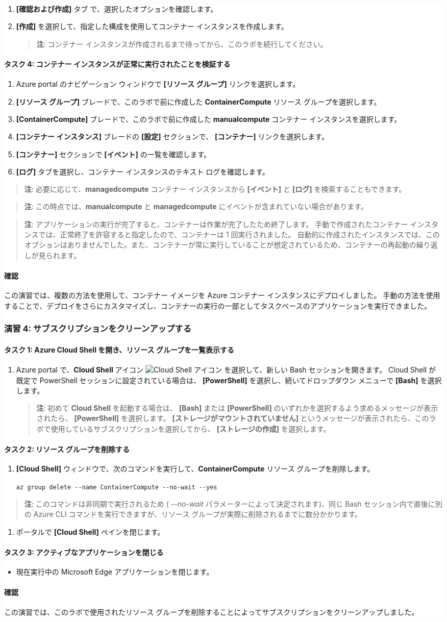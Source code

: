 1.  **[確認および作成]** タブ で、選択したオプションを確認します。

1.  **[作成]** を選択して、指定した構成を使用してコンテナー インスタンスを作成します。  

    > **注**: コンテナー インスタンスが作成されるまで待ってから、このラボを続行してください。

#### <a name="task-4-validate-that-the-container-instance-ran-successfully"></a>タスク 4: コンテナー インスタンスが正常に実行されたことを検証する

1.  Azure portal のナビゲーション ウィンドウで **[リソース グループ]** リンクを選択します。

1.  **[リソース グループ]** ブレードで、このラボで前に作成した **ContainerCompute** リソース グループを選択します。

1.  **[ContainerCompute]** ブレードで、このラボで前に作成した **manualcompute** コンテナー インスタンスを選択します。

1.  **[コンテナー インスタンス]** ブレードの **[設定]** セクションで、 **[コンテナー]** リンクを選択します。

1.  **[コンテナー]** セクションで **[イベント]** の一覧を確認します。

1.  **[ログ]** タブを選択し、コンテナー インスタンスのテキスト ログを確認します。

> **注**: 必要に応じて、**managedcompute** コンテナー インスタンスから **[イベント]** と **[ログ]** を検索することもできます。

> **注**: この時点では、**manualcompute** と **managedcompute** にイベントが含まれていない場合があります。

> **注**: アプリケーションの実行が完了すると、コンテナーは作業が完了したため終了します。 手動で作成されたコンテナー インスタンスでは、正常終了を許容すると指定したので、コンテナーは 1 回実行されました。 自動的に作成されたインスタンスでは、このオプションはありませんでした。また、コンテナーが常に実行していることが想定されているため、コンテナーの再起動の繰り返しが見られます。

#### <a name="review"></a>確認

この演習では、複数の方法を使用して、コンテナー イメージを Azure コンテナー インスタンスにデプロイしました。 手動の方法を使用することで、デプロイをさらにカスタマイズし、コンテナーの実行の一部としてタスクベースのアプリケーションを実行できました。

### <a name="exercise-4-clean-up-your-subscription"></a>演習 4: サブスクリプションをクリーンアップする

#### <a name="task-1-open-azure-cloud-shell-and-list-resource-groups"></a>タスク 1: Azure Cloud Shell を開き、リソース グループを一覧表示する

1.  Azure portal で、**Cloud Shell** アイコン ![Cloud Shell アイコン](./media/az204_lab_CloudShell.png) を選択して、新しい Bash セッションを開きます。 Cloud Shell が既定で PowerShell セッションに設定されている場合は、 **[PowerShell]** を選択し、続いてドロップダウン メニューで **[Bash]** を選択します。

    > **注**: 初めて **Cloud Shell** を起動する場合は、 **[Bash]** または **[PowerShell]** のいずれかを選択するよう求めるメッセージが表示されたら、 **[PowerShell]** を選択します。 **[ストレージがマウントされていません]** というメッセージが表示されたら、このラボで使用しているサブスクリプションを選択してから、 **[ストレージの作成]** を選択します。

#### <a name="task-2-delete-resource-groups"></a>タスク 2: リソース グループを削除する

1.  **[Cloud Shell]** ウィンドウで、次のコマンドを実行して、**ContainerCompute** リソース グループを削除します。

    ```
    az group delete --name ContainerCompute --no-wait --yes
    ```

   > **注**: このコマンドは非同期で実行されるため ( *--no-wait* パラメーターによって決定されます)、同じ Bash セッション内で直後に別の Azure CLI コマンドを実行できますが、リソース グループが実際に削除されるまでに数分かかります。

1. ポータルで **[Cloud Shell]** ペインを閉じます。

#### <a name="task-3-close-the-active-applications"></a>タスク 3: アクティブなアプリケーションを閉じる

-   現在実行中の Microsoft Edge アプリケーションを閉じます。

#### <a name="review"></a>確認

この演習では、このラボで使用されたリソース グループを削除することによってサブスクリプションをクリーンアップしました。
